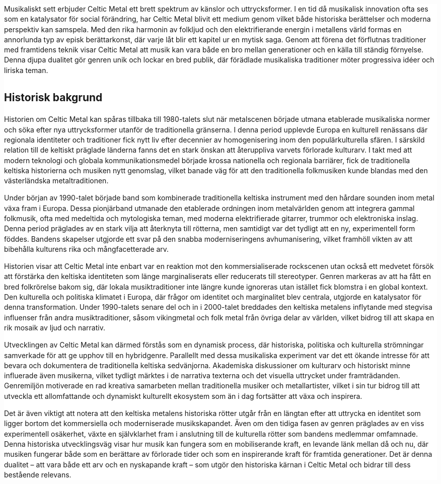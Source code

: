 Musikaliskt sett erbjuder Celtic Metal ett brett spektrum av känslor och uttrycksformer. I en tid då musikalisk innovation ofta ses som en katalysator för social förändring, har Celtic Metal blivit ett medium genom vilket både historiska berättelser och moderna perspektiv kan samspela. Med den rika harmonin av folkljud och den elektrifierande energin i metallens värld formas en annorlunda typ av episk berättarkonst, där varje låt blir ett kapitel ur en mytisk saga. Genom att förena det förflutnas traditioner med framtidens teknik visar Celtic Metal att musik kan vara både en bro mellan generationer och en källa till ständig förnyelse. Denna djupa dualitet gör genren unik och lockar en bred publik, där förädlade musikaliska traditioner möter progressiva idéer och liriska teman.


## Historisk bakgrund

Historien om Celtic Metal kan spåras tillbaka till 1980-talets slut när metalscenen började utmana etablerade musikaliska normer och söka efter nya uttrycksformer utanför de traditionella gränserna. I denna period upplevde Europa en kulturell renässans där regionala identiteter och traditioner fick nytt liv efter decennier av homogenisering inom den populärkulturella sfären. I särskild relation till de keltiskt präglade länderna fanns det en stark önskan att återuppliva varvets förlorade kulturarv. I takt med att modern teknologi och globala kommunikationsmedel började krossa nationella och regionala barriärer, fick de traditionella keltiska historierna och musiken nytt genomslag, vilket banade väg för att den traditionella folkmusiken kunde blandas med den västerländska metaltraditionen.

Under början av 1990-talet började band som kombinerade traditionella keltiska instrument med den hårdare sounden inom metal växa fram i Europa. Dessa pionjärband utmanade den etablerade ordningen inom metalvärlden genom att integrera gammal folkmusik, ofta med medeltida och mytologiska teman, med moderna elektrifierade gitarrer, trummor och elektroniska inslag. Denna period präglades av en stark vilja att återknyta till rötterna, men samtidigt var det tydligt att en ny, experimentell form föddes. Bandens skapelser utgjorde ett svar på den snabba moderniseringens avhumanisering, vilket framhöll vikten av att bibehålla kulturens rika och mångfacetterade arv. 

Historien visar att Celtic Metal inte enbart var en reaktion mot den kommersialiserade rockscenen utan också ett medvetet försök att förstärka den keltiska identiteten som länge marginaliserats eller reducerats till stereotyper. Genren markeras av att ha fått en bred folkrörelse bakom sig, där lokala musiktraditioner inte längre kunde ignoreras utan istället fick blomstra i en global kontext. Den kulturella och politiska klimatet i Europa, där frågor om identitet och marginalitet blev centrala, utgjorde en katalysator för denna transformation. Under 1990-talets senare del och in i 2000-talet breddades den keltiska metalens inflytande med stegvisa influenser från andra musiktraditioner, såsom vikingmetal och folk metal från övriga delar av världen, vilket bidrog till att skapa en rik mosaik av ljud och narrativ.

Utvecklingen av Celtic Metal kan därmed förstås som en dynamisk process, där historiska, politiska och kulturella strömningar samverkade för att ge upphov till en hybridgenre. Parallellt med dessa musikaliska experiment var det ett ökande intresse för att bevara och dokumentera de traditionella keltiska sedvänjorna. Akademiska diskussioner om kulturarv och historiskt minne influerade även musikerna, vilket tydligt märktes i de narrativa texterna och det visuella uttrycket under framträdanden. Genremiljön motiverade en rad kreativa samarbeten mellan traditionella musiker och metallartister, vilket i sin tur bidrog till att utveckla ett allomfattande och dynamiskt kulturellt ekosystem som än i dag fortsätter att växa och inspirera.

Det är även viktigt att notera att den keltiska metalens historiska rötter utgår från en längtan efter att uttrycka en identitet som ligger bortom det kommersiella och moderniserade musikskapandet. Även om den tidiga fasen av genren präglades av en viss experimentell osäkerhet, växte en självklarhet fram i anslutning till de kulturella rötter som bandens medlemmar omfamnade. Denna historiska utvecklingsväg visar hur musik kan fungera som en mobiliserande kraft, en levande länk mellan då och nu, där musiken fungerar både som en berättare av förlorade tider och som en inspirerande kraft för framtida generationer. Det är denna dualitet – att vara både ett arv och en nyskapande kraft – som utgör den historiska kärnan i Celtic Metal och bidrar till dess bestående relevans.
